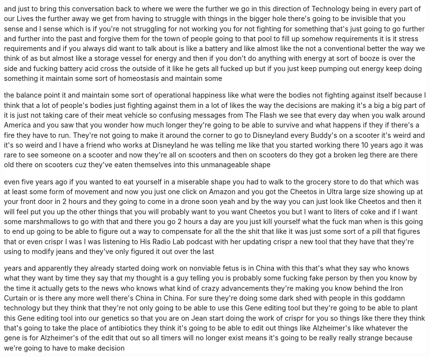<timemark seconds="3181" />

and just to bring this conversation back to where we were the further we go in this direction of Technology being in every part of our Lives the further away we get from having to struggle with things in the bigger hole there's going to be invisible that you sense and I sense which is if you're not struggling for not working you for not fighting for something that's just going to go further and further into the past and forgive them for the town of people going to that pool to fill up somehow requirements it is it stress requirements and if you always did want to talk about is like a battery and like almost like the not a conventional better the way we think of as but almost like a storage vessel for energy and then if you don't do anything with energy at sort of booze is over the side and fucking battery acid cross the outside of it like he gets all fucked up but if you just keep pumping out energy keep doing something it maintain some sort of homeostasis and maintain some

<timemark seconds="3241" />

the balance point it and maintain some sort of operational happiness like what were the bodies not fighting against itself because I think that a lot of people's bodies just fighting against them in a lot of likes the way the decisions are making it's a big a big part of it is just not taking care of their meat vehicle so confusing messages from The Flash we see that every day when you walk around America and you saw that you wonder how much longer they're going to be able to survive and what happens if they if there's a fire they have to run. They're not going to make it around the corner to go to Disneyland every Buddy's on a scooter it's weird and it's so weird and I have a friend who works at Disneyland he was telling me like that you started working there 10 years ago it was rare to see someone on a scooter and now they're all on scooters and then on scooters do they got a broken leg there are there old there on scooters cuz they've eaten themselves into this unmanageable shape

<timemark seconds="3301" />

even five years ago if you wanted to eat yourself in a miserable shape you had to walk to the grocery store to do that which was at least some form of movement and now you just one click on Amazon and you got the Cheetos in Ultra large size showing up at your front door in 2 hours and they going to come in a drone soon yeah and by the way you can just look like Cheetos and then it will feel put you up the other things that you will probably want to you want Cheetos you but I want to liters of coke and if I want some marshmallows to go with that and there you go 2 hours a day are you just kill yourself what the fuck man when is this going to end up going to be able to figure out a way to compensate for all the the shit that like it was just some sort of a pill that figures that or even crispr I was I was listening to His Radio Lab podcast with her updating crispr a new tool that they have that they're using to modify jeans and they've only figured it out over the last

<timemark seconds="3361" />

years and apparently they already started doing work on nonviable fetus is in China with this that's what they say who knows what they want by time they say that my thought is a guy telling you is probably some fucking fake person by then you know by the time it actually gets to the news who knows what kind of crazy advancements they're making you know behind the Iron Curtain or is there any more well there's China in China. For sure they're doing some dark shed with people in this goddamn technology but they think that they're not only going to be able to use this Gene editing tool but they're going to be able to plant this Gene editing tool into our genetics so that you are on Jean start doing the work of crispr for you so things like there they think that's going to take the place of antibiotics they think it's going to be able to edit out things like Alzheimer's like whatever the gene is for Alzheimer's of the edit that out so all timers will no longer exist means it's going to be really really strange because we're going to have to make decision

<timemark seconds="3421" />
